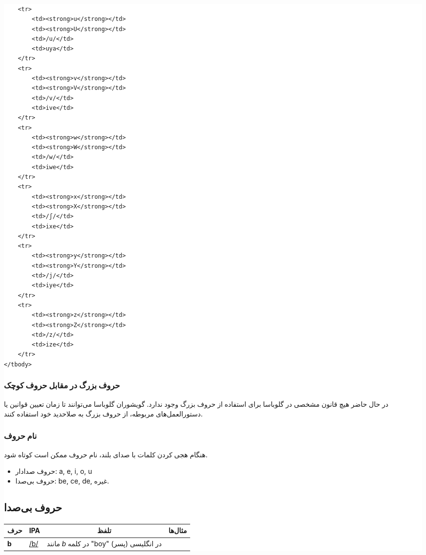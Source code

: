 		<tr>
			<td><strong>u</strong></td>
			<td><strong>U</strong></td>
			<td>/u/</td>
			<td>uya</td>
		</tr>
		<tr>
			<td><strong>v</strong></td>
			<td><strong>V</strong></td>
			<td>/v/</td>
			<td>ive</td>
		</tr>
		<tr>
			<td><strong>w</strong></td>
			<td><strong>W</strong></td>
			<td>/w/</td>
			<td>iwe</td>
		</tr>
		<tr>
			<td><strong>x</strong></td>
			<td><strong>X</strong></td>
			<td>/ʃ/</td>
			<td>ixe</td>
		</tr>
		<tr>
			<td><strong>y</strong></td>
			<td><strong>Y</strong></td>
			<td>/j/</td>
			<td>iye</td>
		</tr>
		<tr>
			<td><strong>z</strong></td>
			<td><strong>Z</strong></td>
			<td>/z/</td>
			<td>ize</td>
		</tr>
	</tbody>
</table>
<h3>حروف بزرگ در مقابل حروف کوچک</h3>
<p>در حال حاضر هیچ قانون مشخصی در گلوباسا برای استفاده از حروف بزرگ وجود ندارد. گویشوران گلوباسا می‌توانند تا زمان تعیین
	قوانین یا دستورالعمل‌های مربوطه، از حروف بزرگ به صلاحدید خود استفاده کنند.</p>
<h3>نام حروف</h3>
<p>هنگام هجی کردن کلمات با صدای بلند، نام حروف ممکن است کوتاه شود.</p>
<ul>
	<li>حروف صدادار: a, e, i, o, u</li>
	<li>حروف بی‌صدا: be, ce, de, غیره.</li>
</ul>
<h2>حروف بی‌صدا</h2>
<table>
	<thead>
		<tr>
			<th>حرف</th>
			<th>IPA</th>
			<th>تلفظ</th>
			<th>مثال‌ها</th>
		</tr>
	</thead>
	<tbody>
		<tr>
			<td><strong>b</strong></td>
			<td><a href="https://xwexi.globasa.net/eng/gramati/abece-ji-lafuzu/b.mp3">/b/</a></td>
			<td>مانند <em>b</em> در کلمه "boy" (پسر) در انگلیسی</td>